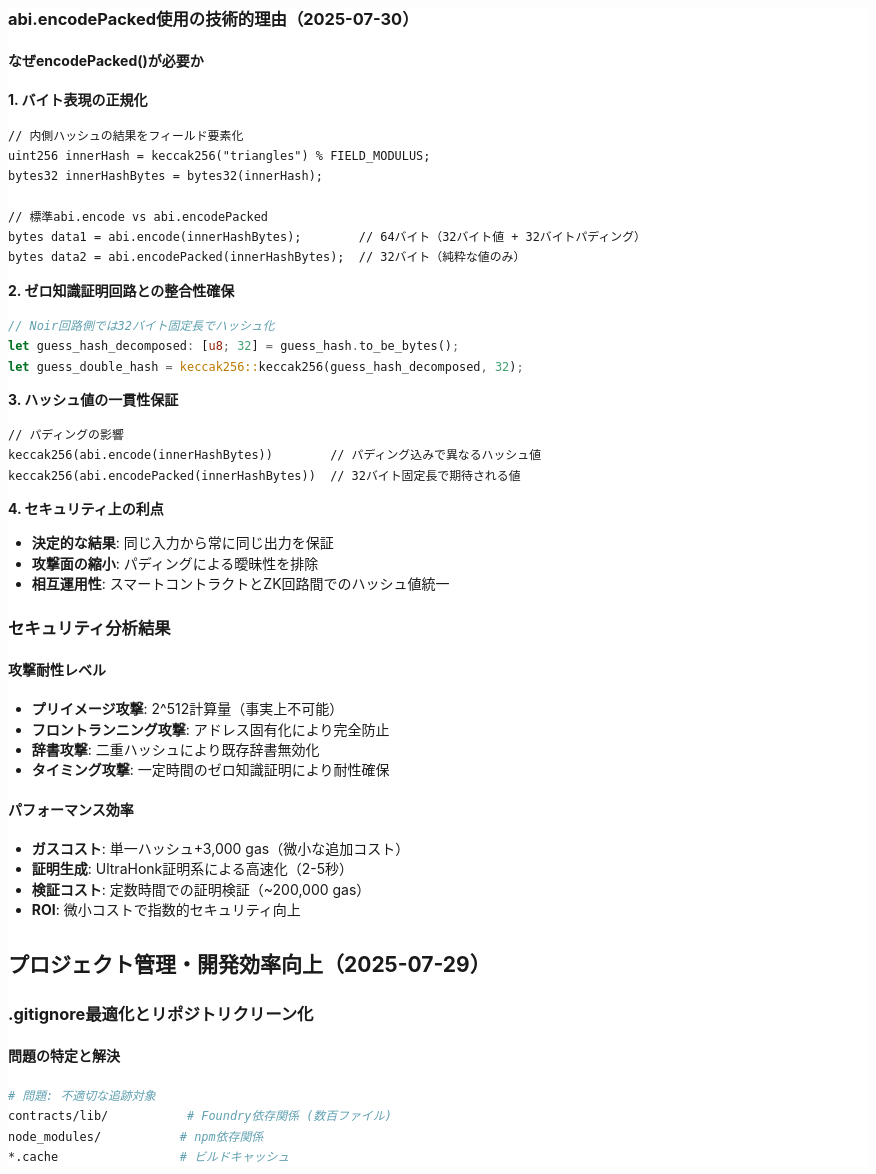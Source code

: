 ### abi.encodePacked使用の技術的理由（2025-07-30）

#### **なぜencodePacked()が必要か**

**1. バイト表現の正規化**
```solidity
// 内側ハッシュの結果をフィールド要素化
uint256 innerHash = keccak256("triangles") % FIELD_MODULUS;
bytes32 innerHashBytes = bytes32(innerHash);

// 標準abi.encode vs abi.encodePacked
bytes data1 = abi.encode(innerHashBytes);        // 64バイト（32バイト値 + 32バイトパディング）
bytes data2 = abi.encodePacked(innerHashBytes);  // 32バイト（純粋な値のみ）
```

**2. ゼロ知識証明回路との整合性確保**
```rust
// Noir回路側では32バイト固定長でハッシュ化
let guess_hash_decomposed: [u8; 32] = guess_hash.to_be_bytes();
let guess_double_hash = keccak256::keccak256(guess_hash_decomposed, 32);
```

**3. ハッシュ値の一貫性保証**
```solidity
// パディングの影響
keccak256(abi.encode(innerHashBytes))        // パディング込みで異なるハッシュ値
keccak256(abi.encodePacked(innerHashBytes))  // 32バイト固定長で期待される値
```

**4. セキュリティ上の利点**
- **決定的な結果**: 同じ入力から常に同じ出力を保証
- **攻撃面の縮小**: パディングによる曖昧性を排除
- **相互運用性**: スマートコントラクトとZK回路間でのハッシュ値統一

### セキュリティ分析結果

#### **攻撃耐性レベル**
- **プリイメージ攻撃**: 2^512計算量（事実上不可能）
- **フロントランニング攻撃**: アドレス固有化により完全防止
- **辞書攻撃**: 二重ハッシュにより既存辞書無効化
- **タイミング攻撃**: 一定時間のゼロ知識証明により耐性確保

#### **パフォーマンス効率**
- **ガスコスト**: 単一ハッシュ+3,000 gas（微小な追加コスト）
- **証明生成**: UltraHonk証明系による高速化（2-5秒）
- **検証コスト**: 定数時間での証明検証（~200,000 gas）
- **ROI**: 微小コストで指数的セキュリティ向上

## プロジェクト管理・開発効率向上（2025-07-29）

### .gitignore最適化とリポジトリクリーン化

#### **問題の特定と解決**
```bash
# 問題: 不適切な追跡対象
contracts/lib/           # Foundry依存関係 (数百ファイル)
node_modules/           # npm依存関係
*.cache                 # ビルドキャッシュ
```
